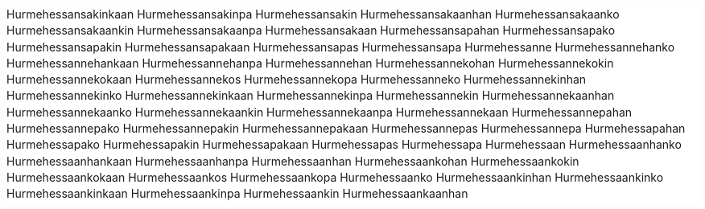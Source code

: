 Hurmehessansakinkaan
Hurmehessansakinpa
Hurmehessansakin
Hurmehessansakaanhan
Hurmehessansakaanko
Hurmehessansakaankin
Hurmehessansakaanpa
Hurmehessansakaan
Hurmehessansapahan
Hurmehessansapako
Hurmehessansapakin
Hurmehessansapakaan
Hurmehessansapas
Hurmehessansapa
Hurmehessanne
Hurmehessannehanko
Hurmehessannehankaan
Hurmehessannehanpa
Hurmehessannehan
Hurmehessannekohan
Hurmehessannekokin
Hurmehessannekokaan
Hurmehessannekos
Hurmehessannekopa
Hurmehessanneko
Hurmehessannekinhan
Hurmehessannekinko
Hurmehessannekinkaan
Hurmehessannekinpa
Hurmehessannekin
Hurmehessannekaanhan
Hurmehessannekaanko
Hurmehessannekaankin
Hurmehessannekaanpa
Hurmehessannekaan
Hurmehessannepahan
Hurmehessannepako
Hurmehessannepakin
Hurmehessannepakaan
Hurmehessannepas
Hurmehessannepa
Hurmehessapahan
Hurmehessapako
Hurmehessapakin
Hurmehessapakaan
Hurmehessapas
Hurmehessapa
Hurmehessaan
Hurmehessaanhanko
Hurmehessaanhankaan
Hurmehessaanhanpa
Hurmehessaanhan
Hurmehessaankohan
Hurmehessaankokin
Hurmehessaankokaan
Hurmehessaankos
Hurmehessaankopa
Hurmehessaanko
Hurmehessaankinhan
Hurmehessaankinko
Hurmehessaankinkaan
Hurmehessaankinpa
Hurmehessaankin
Hurmehessaankaanhan
